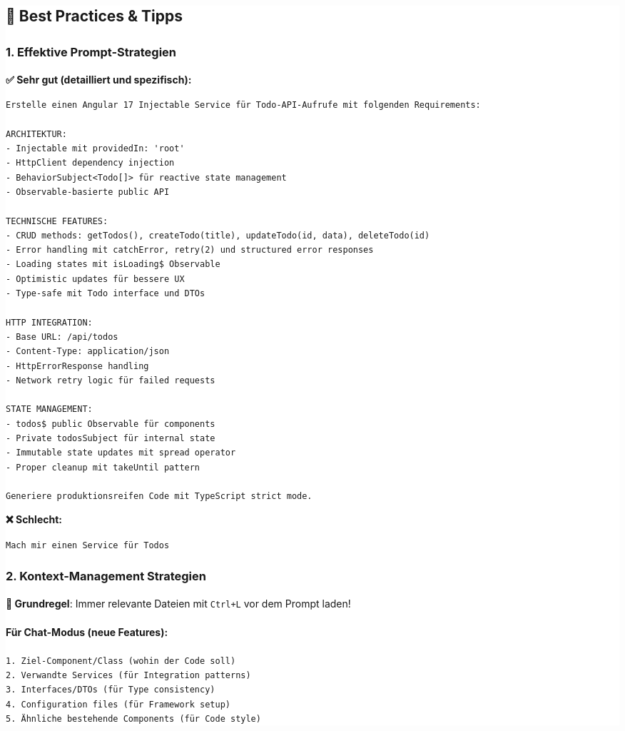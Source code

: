
## 🎯 Best Practices & Tipps

### 1. **Effektive Prompt-Strategien**

**✅ Sehr gut (detailliert und spezifisch):**
```
Erstelle einen Angular 17 Injectable Service für Todo-API-Aufrufe mit folgenden Requirements:

ARCHITEKTUR:
- Injectable mit providedIn: 'root'
- HttpClient dependency injection
- BehaviorSubject<Todo[]> für reactive state management
- Observable-basierte public API

TECHNISCHE FEATURES:
- CRUD methods: getTodos(), createTodo(title), updateTodo(id, data), deleteTodo(id)
- Error handling mit catchError, retry(2) und structured error responses
- Loading states mit isLoading$ Observable
- Optimistic updates für bessere UX
- Type-safe mit Todo interface und DTOs

HTTP INTEGRATION:
- Base URL: /api/todos
- Content-Type: application/json
- HttpErrorResponse handling
- Network retry logic für failed requests

STATE MANAGEMENT:
- todos$ public Observable für components
- Private todosSubject für internal state
- Immutable state updates mit spread operator
- Proper cleanup mit takeUntil pattern

Generiere produktionsreifen Code mit TypeScript strict mode.
```

**❌ Schlecht:**
```
Mach mir einen Service für Todos
```

### 2. **Kontext-Management Strategien**

**🎯 Grundregel**: Immer relevante Dateien mit `Ctrl+L` vor dem Prompt laden!

#### **Für Chat-Modus (neue Features):**
```
1. Ziel-Component/Class (wohin der Code soll)
2. Verwandte Services (für Integration patterns)
3. Interfaces/DTOs (für Type consistency)
4. Configuration files (für Framework setup)
5. Ähnliche bestehende Components (für Code style)
```
